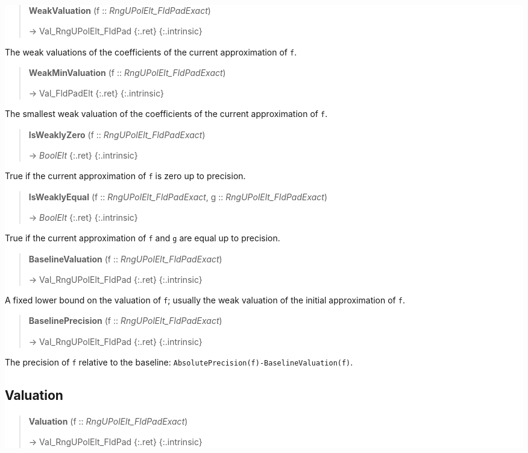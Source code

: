 > **WeakValuation** (f :: *RngUPolElt_FldPadExact*)
>
> -> Val_RngUPolElt_FldPad
> {:.ret}
{:.intrinsic}

The weak valuations of the coefficients of the current approximation of `f`.

> **WeakMinValuation** (f :: *RngUPolElt_FldPadExact*)
>
> -> Val_FldPadElt
> {:.ret}
{:.intrinsic}

The smallest weak valuation of the coefficients of the current approximation of `f`.

> **IsWeaklyZero** (f :: *RngUPolElt_FldPadExact*)
>
> -> *BoolElt*
> {:.ret}
{:.intrinsic}

True if the current approximation of `f` is zero up to precision.

> **IsWeaklyEqual** (f :: *RngUPolElt_FldPadExact*, g :: *RngUPolElt_FldPadExact*)
>
> -> *BoolElt*
> {:.ret}
{:.intrinsic}

True if the current approximation of `f` and `g` are equal up to precision.

> **BaselineValuation** (f :: *RngUPolElt_FldPadExact*)
>
> -> Val_RngUPolElt_FldPad
> {:.ret}
{:.intrinsic}

A fixed lower bound on the valuation of `f`; usually the weak valuation of the initial approximation of `f`.

> **BaselinePrecision** (f :: *RngUPolElt_FldPadExact*)
>
> -> Val_RngUPolElt_FldPad
> {:.ret}
{:.intrinsic}

The precision of `f` relative to the baseline: `AbsolutePrecision(f)-BaselineValuation(f)`.

## Valuation

> **Valuation** (f :: *RngUPolElt_FldPadExact*)
>
> -> Val_RngUPolElt_FldPad
> {:.ret}
{:.intrinsic}
